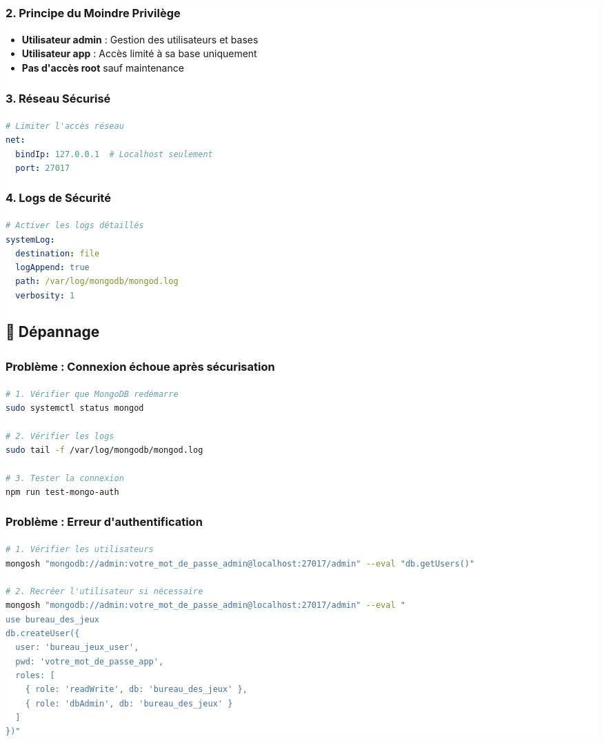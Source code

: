 ### **2. Principe du Moindre Privilège**

- **Utilisateur admin** : Gestion des utilisateurs et bases
- **Utilisateur app** : Accès limité à sa base uniquement
- **Pas d'accès root** sauf maintenance

### **3. Réseau Sécurisé**

```yaml
# Limiter l'accès réseau
net:
  bindIp: 127.0.0.1  # Localhost seulement
  port: 27017
```

### **4. Logs de Sécurité**

```yaml
# Activer les logs détaillés
systemLog:
  destination: file
  logAppend: true
  path: /var/log/mongodb/mongod.log
  verbosity: 1
```

## 🔧 Dépannage

### **Problème : Connexion échoue après sécurisation**

```bash
# 1. Vérifier que MongoDB redémarre
sudo systemctl status mongod

# 2. Vérifier les logs
sudo tail -f /var/log/mongodb/mongod.log

# 3. Tester la connexion
npm run test-mongo-auth
```

### **Problème : Erreur d'authentification**

```bash
# 1. Vérifier les utilisateurs
mongosh "mongodb://admin:votre_mot_de_passe_admin@localhost:27017/admin" --eval "db.getUsers()"

# 2. Recréer l'utilisateur si nécessaire
mongosh "mongodb://admin:votre_mot_de_passe_admin@localhost:27017/admin" --eval "
use bureau_des_jeux
db.createUser({
  user: 'bureau_jeux_user',
  pwd: 'votre_mot_de_passe_app',
  roles: [
    { role: 'readWrite', db: 'bureau_des_jeux' },
    { role: 'dbAdmin', db: 'bureau_des_jeux' }
  ]
})"
```
